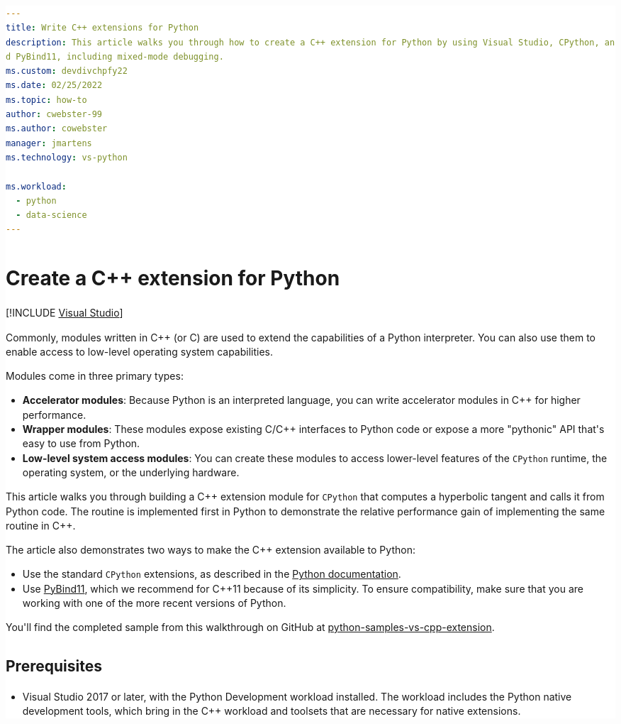 ```yaml
---
title: Write C++ extensions for Python
description: This article walks you through how to create a C++ extension for Python by using Visual Studio, CPython, and PyBind11, including mixed-mode debugging.
ms.custom: devdivchpfy22
ms.date: 02/25/2022
ms.topic: how-to
author: cwebster-99
ms.author: cowebster
manager: jmartens
ms.technology: vs-python

ms.workload:
  - python
  - data-science
---
```

# Create a C++ extension for Python

 [!INCLUDE [Visual Studio](~/includes/applies-to-version/vs-windows-only.md)]

Commonly, modules written in C++ (or C) are used to extend the capabilities of a Python interpreter. You can also use them to enable access to low-level operating system capabilities.

Modules come in three primary types:

- **Accelerator modules**: Because Python is an interpreted language, you can write accelerator modules in C++ for higher performance.
- **Wrapper modules**: These modules expose existing C/C++ interfaces to Python code or expose a more "pythonic" API that's easy to use from Python.
- **Low-level system access modules**: You can create these modules to access lower-level features of the `CPython` runtime, the operating system, or the underlying hardware.

This article walks you through building a C++ extension module for `CPython` that computes a hyperbolic tangent and calls it from Python code. The routine is implemented first in Python to demonstrate the relative performance gain of implementing the same routine in C++.

The article also demonstrates two ways to make the C++ extension available to Python:

- Use the standard `CPython` extensions, as described in the [Python documentation](https://docs.python.org/3/c-api/).
- Use [PyBind11](https://github.com/pybind/pybind11), which we recommend for C++11 because of its simplicity. To ensure compatibility, make sure that you are working with one of the more recent versions of Python. 

You'll find the completed sample from this walkthrough on GitHub at [python-samples-vs-cpp-extension](https://github.com/Microsoft/python-sample-vs-cpp-extension).

## Prerequisites

- Visual Studio 2017 or later, with the Python Development workload installed. The workload includes the Python native development tools, which bring in the C++ workload and toolsets that are necessary for native extensions.
